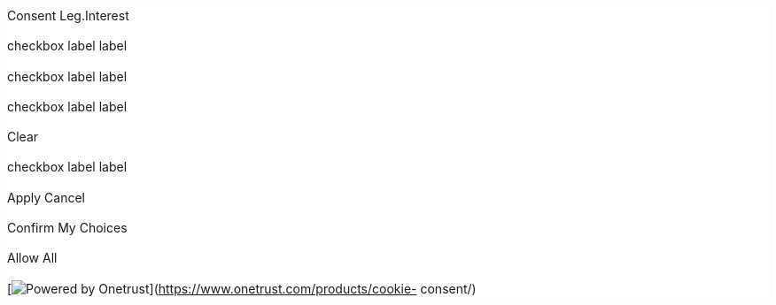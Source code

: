 Consent Leg.Interest

checkbox label label

checkbox label label

checkbox label label

Clear

checkbox label label

Apply Cancel

Confirm My Choices

Allow All

[![Powered by
Onetrust](https://cdn.cookielaw.org/logos/static/powered_by_logo.svg)](https://www.onetrust.com/products/cookie-
consent/)

